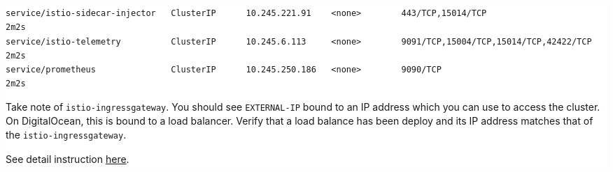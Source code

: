```
service/istio-sidecar-injector   ClusterIP      10.245.221.91    <none>        443/TCP,15014/TCP                                                                                                                            2m2s
service/istio-telemetry          ClusterIP      10.245.6.113     <none>        9091/TCP,15004/TCP,15014/TCP,42422/TCP                                                                                                       2m2s
service/prometheus               ClusterIP      10.245.250.186   <none>        9090/TCP                                                                                                                                     2m2s
```

Take note of `istio-ingressgateway`. You should see `EXTERNAL-IP` bound to an IP address which you can use to access the cluster. On DigitalOcean, this is bound to a load balancer. Verify that a load balance has been deploy and its IP address matches that of the `istio-ingressgateway`.

See detail instruction [here](https://istio.io/docs/setup/kubernetes/install/helm).


